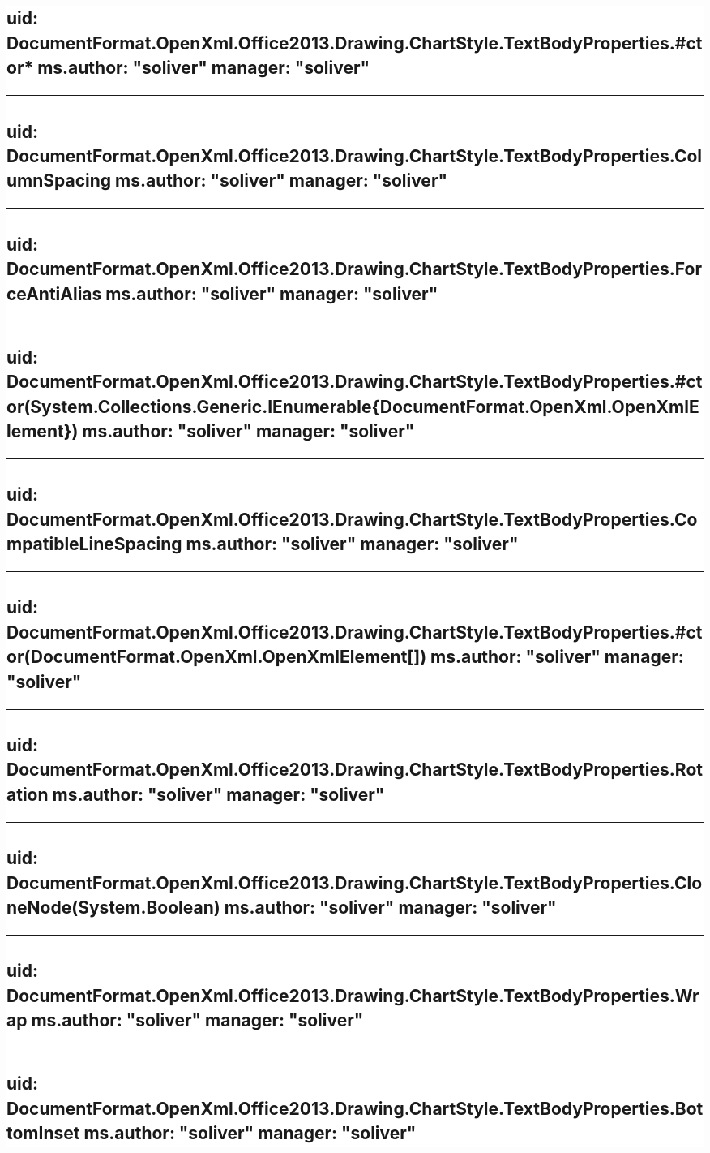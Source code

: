 uid: DocumentFormat.OpenXml.Office2013.Drawing.ChartStyle.TextBodyProperties.#ctor*
ms.author: "soliver"
manager: "soliver"
---

---
uid: DocumentFormat.OpenXml.Office2013.Drawing.ChartStyle.TextBodyProperties.ColumnSpacing
ms.author: "soliver"
manager: "soliver"
---

---
uid: DocumentFormat.OpenXml.Office2013.Drawing.ChartStyle.TextBodyProperties.ForceAntiAlias
ms.author: "soliver"
manager: "soliver"
---

---
uid: DocumentFormat.OpenXml.Office2013.Drawing.ChartStyle.TextBodyProperties.#ctor(System.Collections.Generic.IEnumerable{DocumentFormat.OpenXml.OpenXmlElement})
ms.author: "soliver"
manager: "soliver"
---

---
uid: DocumentFormat.OpenXml.Office2013.Drawing.ChartStyle.TextBodyProperties.CompatibleLineSpacing
ms.author: "soliver"
manager: "soliver"
---

---
uid: DocumentFormat.OpenXml.Office2013.Drawing.ChartStyle.TextBodyProperties.#ctor(DocumentFormat.OpenXml.OpenXmlElement[])
ms.author: "soliver"
manager: "soliver"
---

---
uid: DocumentFormat.OpenXml.Office2013.Drawing.ChartStyle.TextBodyProperties.Rotation
ms.author: "soliver"
manager: "soliver"
---

---
uid: DocumentFormat.OpenXml.Office2013.Drawing.ChartStyle.TextBodyProperties.CloneNode(System.Boolean)
ms.author: "soliver"
manager: "soliver"
---

---
uid: DocumentFormat.OpenXml.Office2013.Drawing.ChartStyle.TextBodyProperties.Wrap
ms.author: "soliver"
manager: "soliver"
---

---
uid: DocumentFormat.OpenXml.Office2013.Drawing.ChartStyle.TextBodyProperties.BottomInset
ms.author: "soliver"
manager: "soliver"
---
